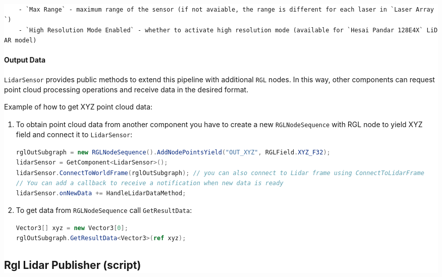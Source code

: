         - `Max Range` - maximum range of the sensor (if not avaiable, the range is different for each laser in `Laser Array`)
        - `High Resolution Mode Enabled` - whether to activate high resolution mode (available for `Hesai Pandar 128E4X` LiDAR model)

#### Output Data
`LidarSensor` provides public methods to extend this pipeline with additional `RGL` nodes.
In this way, other components can request point cloud processing operations and receive data in the desired format.

Example of how to get XYZ point cloud data:

1. To obtain point cloud data from another component you have to create a new `RGLNodeSequence` with RGL node to yield XYZ field and connect it to `LidarSensor`:
   ```cs
   rglOutSubgraph = new RGLNodeSequence().AddNodePointsYield("OUT_XYZ", RGLField.XYZ_F32);
   lidarSensor = GetComponent<LidarSensor>();
   lidarSensor.ConnectToWorldFrame(rglOutSubgraph); // you can also connect to Lidar frame using ConnectToLidarFrame
   // You can add a callback to receive a notification when new data is ready
   lidarSensor.onNewData += HandleLidarDataMethod;
   ```
1. To get data from `RGLNodeSequence` call `GetResultData`:
   ```cs
   Vector3[] xyz = new Vector3[0];
   rglOutSubgraph.GetResultData<Vector3>(ref xyz);
   ```

## Rgl Lidar Publisher (script)

[pointcloud2]: https://docs.ros2.org/latest/api/sensor_msgs/msg/PointCloud2.html